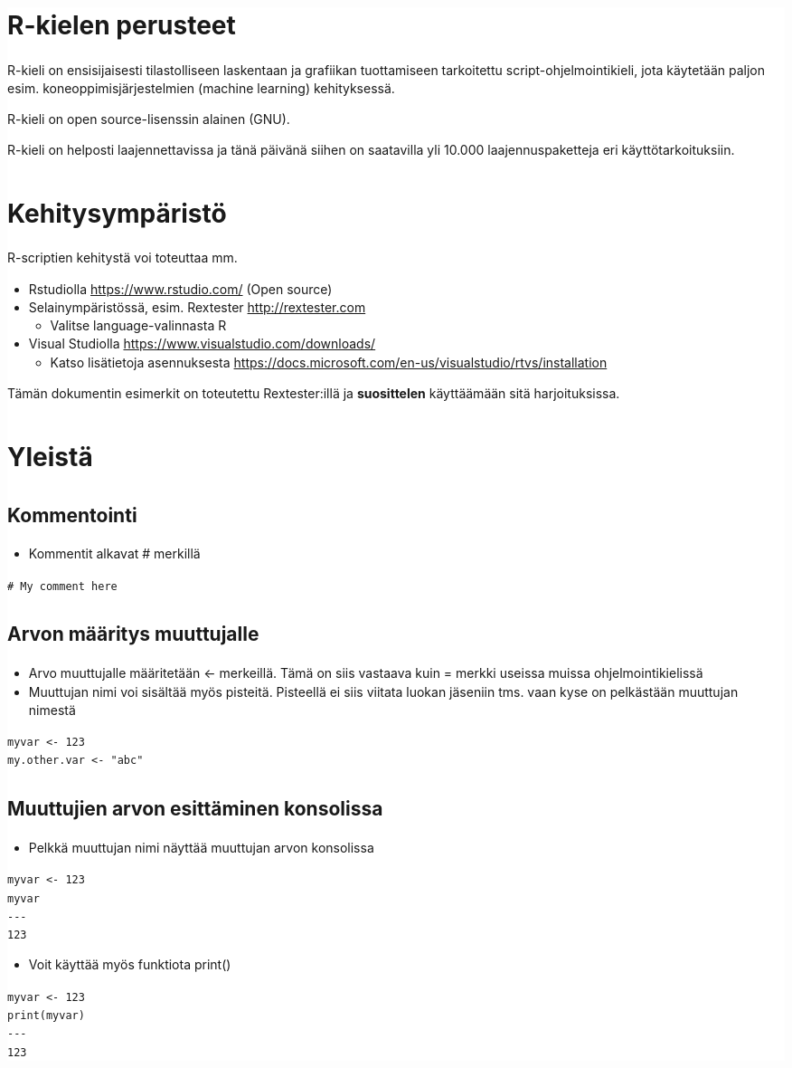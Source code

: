 R-kielen perusteet 
===================

R-kieli on ensisijaisesti tilastolliseen laskentaan ja grafiikan tuottamiseen tarkoitettu script-ohjelmointikieli, jota käytetään paljon esim. koneoppimisjärjestelmien (machine learning) kehityksessä.

R-kieli on open source-lisenssin alainen (GNU).

R-kieli on helposti laajennettavissa ja tänä päivänä siihen on saatavilla yli 10.000 laajennuspaketteja eri käyttötarkoituksiin.

Kehitysympäristö
=====

R-scriptien kehitystä voi toteuttaa mm. 
* Rstudiolla <https://www.rstudio.com/> (Open source)
* Selainympäristössä, esim. Rextester <http://rextester.com> 
	* Valitse language-valinnasta R
* Visual Studiolla <https://www.visualstudio.com/downloads/> 
	* Katso lisätietoja asennuksesta <https://docs.microsoft.com/en-us/visualstudio/rtvs/installation>

Tämän dokumentin esimerkit on toteutettu Rextester:illä ja **suosittelen** käyttäämään sitä harjoituksissa.

Yleistä
=====

Kommentointi
-----

*	Kommentit alkavat # merkillä
```
# My comment here
```

Arvon määritys muuttujalle
-----

* Arvo muuttujalle määritetään <- merkeillä. Tämä on siis vastaava kuin = merkki useissa muissa ohjelmointikielissä
* Muuttujan nimi voi sisältää myös pisteitä. Pisteellä ei siis viitata luokan jäseniin tms. vaan kyse on pelkästään muuttujan nimestä
```
myvar <- 123
my.other.var <- "abc"
```

Muuttujien arvon esittäminen konsolissa
-----

* Pelkkä muuttujan nimi näyttää muuttujan arvon konsolissa
```
myvar <- 123
myvar
---
123
```
*	Voit käyttää myös funktiota print() 
```
myvar <- 123
print(myvar)
---
123
```
